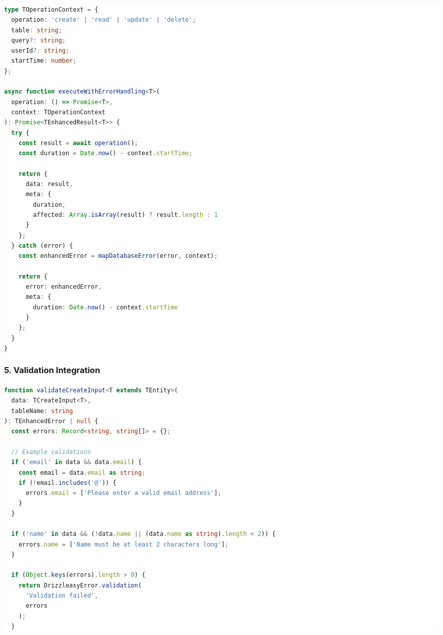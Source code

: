 ```typescript
type TOperationContext = {
  operation: 'create' | 'read' | 'update' | 'delete';
  table: string;
  query?: string;
  userId?: string;
  startTime: number;
};

async function executeWithErrorHandling<T>(
  operation: () => Promise<T>,
  context: TOperationContext
): Promise<TEnhancedResult<T>> {
  try {
    const result = await operation();
    const duration = Date.now() - context.startTime;
    
    return {
      data: result,
      meta: {
        duration,
        affected: Array.isArray(result) ? result.length : 1
      }
    };
  } catch (error) {
    const enhancedError = mapDatabaseError(error, context);
    
    return {
      error: enhancedError,
      meta: {
        duration: Date.now() - context.startTime
      }
    };
  }
}
```

### 5. Validation Integration

```typescript
function validateCreateInput<T extends TEntity>(
  data: TCreateInput<T>,
  tableName: string
): TEnhancedError | null {
  const errors: Record<string, string[]> = {};

  // Example validations
  if ('email' in data && data.email) {
    const email = data.email as string;
    if (!email.includes('@')) {
      errors.email = ['Please enter a valid email address'];
    }
  }

  if ('name' in data && (!data.name || (data.name as string).length < 2)) {
    errors.name = ['Name must be at least 2 characters long'];
  }

  if (Object.keys(errors).length > 0) {
    return DrizzleasyError.validation(
      'Validation failed',
      errors
    );
  }
```